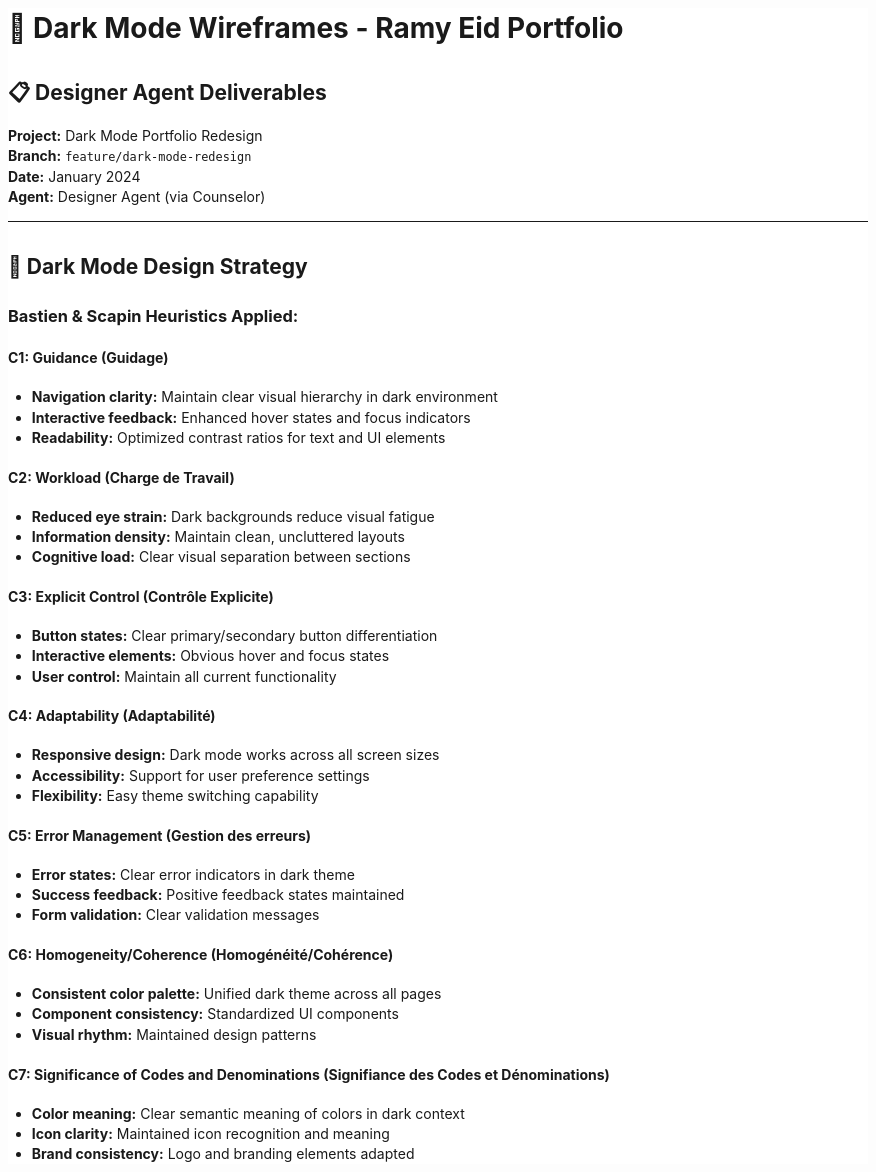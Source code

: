 # 🌙 Dark Mode Wireframes - Ramy Eid Portfolio

## 📋 Designer Agent Deliverables

**Project:** Dark Mode Portfolio Redesign  
**Branch:** `feature/dark-mode-redesign`  
**Date:** January 2024  
**Agent:** Designer Agent (via Counselor)

---

## 🎯 Dark Mode Design Strategy

### **Bastien & Scapin Heuristics Applied:**

#### **C1: Guidance (Guidage)**
- **Navigation clarity:** Maintain clear visual hierarchy in dark environment
- **Interactive feedback:** Enhanced hover states and focus indicators
- **Readability:** Optimized contrast ratios for text and UI elements

#### **C2: Workload (Charge de Travail)**
- **Reduced eye strain:** Dark backgrounds reduce visual fatigue
- **Information density:** Maintain clean, uncluttered layouts
- **Cognitive load:** Clear visual separation between sections

#### **C3: Explicit Control (Contrôle Explicite)**
- **Button states:** Clear primary/secondary button differentiation
- **Interactive elements:** Obvious hover and focus states
- **User control:** Maintain all current functionality

#### **C4: Adaptability (Adaptabilité)**
- **Responsive design:** Dark mode works across all screen sizes
- **Accessibility:** Support for user preference settings
- **Flexibility:** Easy theme switching capability

#### **C5: Error Management (Gestion des erreurs)**
- **Error states:** Clear error indicators in dark theme
- **Success feedback:** Positive feedback states maintained
- **Form validation:** Clear validation messages

#### **C6: Homogeneity/Coherence (Homogénéité/Cohérence)**
- **Consistent color palette:** Unified dark theme across all pages
- **Component consistency:** Standardized UI components
- **Visual rhythm:** Maintained design patterns

#### **C7: Significance of Codes and Denominations (Signifiance des Codes et Dénominations)**
- **Color meaning:** Clear semantic meaning of colors in dark context
- **Icon clarity:** Maintained icon recognition and meaning
- **Brand consistency:** Logo and branding elements adapted
